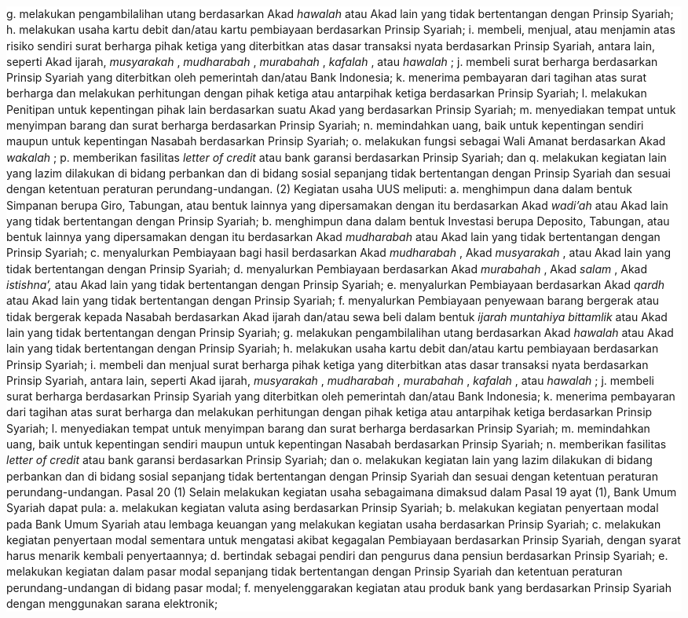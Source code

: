 g. melakukan pengambilalihan utang berdasarkan Akad _hawalah_ atau Akad lain yang tidak bertentangan dengan Prinsip Syariah;
h. melakukan usaha kartu debit dan/atau kartu pembiayaan berdasarkan Prinsip Syariah;
i. membeli, menjual, atau menjamin atas risiko sendiri surat berharga pihak ketiga yang diterbitkan atas dasar transaksi nyata berdasarkan Prinsip Syariah, antara lain, seperti Akad ijarah, _musyarakah_ , _mudharabah_ , _murabahah_ , _kafalah_ , atau _hawalah_ ;
j. membeli surat berharga berdasarkan Prinsip Syariah yang diterbitkan oleh pemerintah dan/atau Bank Indonesia;
k. menerima pembayaran dari tagihan atas surat berharga dan melakukan perhitungan dengan pihak ketiga atau antarpihak ketiga berdasarkan Prinsip Syariah;
l. melakukan Penitipan untuk kepentingan pihak lain berdasarkan suatu Akad yang berdasarkan Prinsip Syariah;
m. menyediakan tempat untuk menyimpan barang dan surat berharga berdasarkan Prinsip Syariah;
n. memindahkan uang, baik untuk kepentingan sendiri maupun untuk kepentingan Nasabah berdasarkan Prinsip Syariah;
o. melakukan fungsi sebagai Wali Amanat berdasarkan Akad _wakalah_ ;
p. memberikan fasilitas _letter of credit_ atau bank garansi berdasarkan Prinsip Syariah; dan
q. melakukan kegiatan lain yang lazim dilakukan di bidang perbankan dan di bidang sosial sepanjang tidak bertentangan dengan Prinsip Syariah dan sesuai dengan ketentuan peraturan perundang-undangan.
(2) Kegiatan usaha UUS meliputi:
a. menghimpun dana dalam bentuk Simpanan berupa Giro, Tabungan, atau bentuk lainnya yang dipersamakan dengan itu berdasarkan Akad _wadi’ah_ atau Akad lain yang tidak bertentangan dengan Prinsip Syariah;
b. menghimpun dana dalam bentuk Investasi berupa Deposito, Tabungan, atau bentuk lainnya yang dipersamakan dengan itu berdasarkan Akad _mudharabah_ atau Akad lain yang tidak bertentangan dengan Prinsip Syariah;
c. menyalurkan Pembiayaan bagi hasil berdasarkan Akad _mudharabah_ , Akad _musyarakah_ , atau Akad lain yang tidak bertentangan dengan Prinsip Syariah;
d. menyalurkan Pembiayaan berdasarkan Akad _murabahah_ , Akad _salam_ , Akad _istishna’,_ atau Akad lain yang tidak bertentangan dengan Prinsip Syariah;
e. menyalurkan Pembiayaan berdasarkan Akad _qardh_ atau Akad lain yang tidak bertentangan dengan Prinsip Syariah;
f. menyalurkan Pembiayaan penyewaan barang bergerak atau tidak bergerak kepada Nasabah berdasarkan Akad ijarah dan/atau sewa beli dalam bentuk _ijarah_ _muntahiya_ _bittamlik_ atau Akad lain yang tidak bertentangan dengan Prinsip Syariah;
g. melakukan pengambilalihan utang berdasarkan Akad _hawalah_ atau Akad lain yang tidak bertentangan dengan Prinsip Syariah;
h. melakukan usaha kartu debit dan/atau kartu pembiayaan berdasarkan Prinsip Syariah;
i. membeli dan menjual surat berharga pihak ketiga yang diterbitkan atas dasar transaksi nyata berdasarkan Prinsip Syariah, antara lain, seperti Akad ijarah, _musyarakah_ , _mudharabah_ , _murabahah_ , _kafalah_ , atau _hawalah_ ;
j. membeli surat berharga berdasarkan Prinsip Syariah yang diterbitkan oleh pemerintah dan/atau Bank Indonesia;
k. menerima pembayaran dari tagihan atas surat berharga dan melakukan perhitungan dengan pihak ketiga atau antarpihak ketiga berdasarkan Prinsip Syariah;
l. menyediakan tempat untuk menyimpan barang dan surat berharga berdasarkan Prinsip Syariah;
m. memindahkan uang, baik untuk kepentingan sendiri maupun untuk kepentingan Nasabah berdasarkan Prinsip Syariah;
n. memberikan fasilitas _letter of credit_ atau bank garansi berdasarkan Prinsip Syariah; dan
o. melakukan kegiatan lain yang lazim dilakukan di bidang perbankan dan di bidang sosial sepanjang tidak bertentangan dengan Prinsip Syariah dan sesuai dengan ketentuan peraturan perundang-undangan.
Pasal 20
(1) Selain melakukan kegiatan usaha sebagaimana dimaksud dalam Pasal 19 ayat (1), Bank Umum Syariah dapat pula:
a. melakukan kegiatan valuta asing berdasarkan Prinsip Syariah;
b. melakukan kegiatan penyertaan modal pada Bank Umum Syariah atau lembaga keuangan yang melakukan kegiatan usaha berdasarkan Prinsip Syariah;
c. melakukan kegiatan penyertaan modal sementara untuk mengatasi akibat kegagalan Pembiayaan berdasarkan Prinsip Syariah, dengan syarat harus menarik kembali penyertaannya;
d. bertindak sebagai pendiri dan pengurus dana pensiun berdasarkan Prinsip Syariah;
e. melakukan kegiatan dalam pasar modal sepanjang tidak bertentangan dengan Prinsip Syariah dan ketentuan peraturan perundang-undangan di bidang pasar modal;
f. menyelenggarakan kegiatan atau produk bank yang berdasarkan Prinsip Syariah dengan menggunakan sarana elektronik;